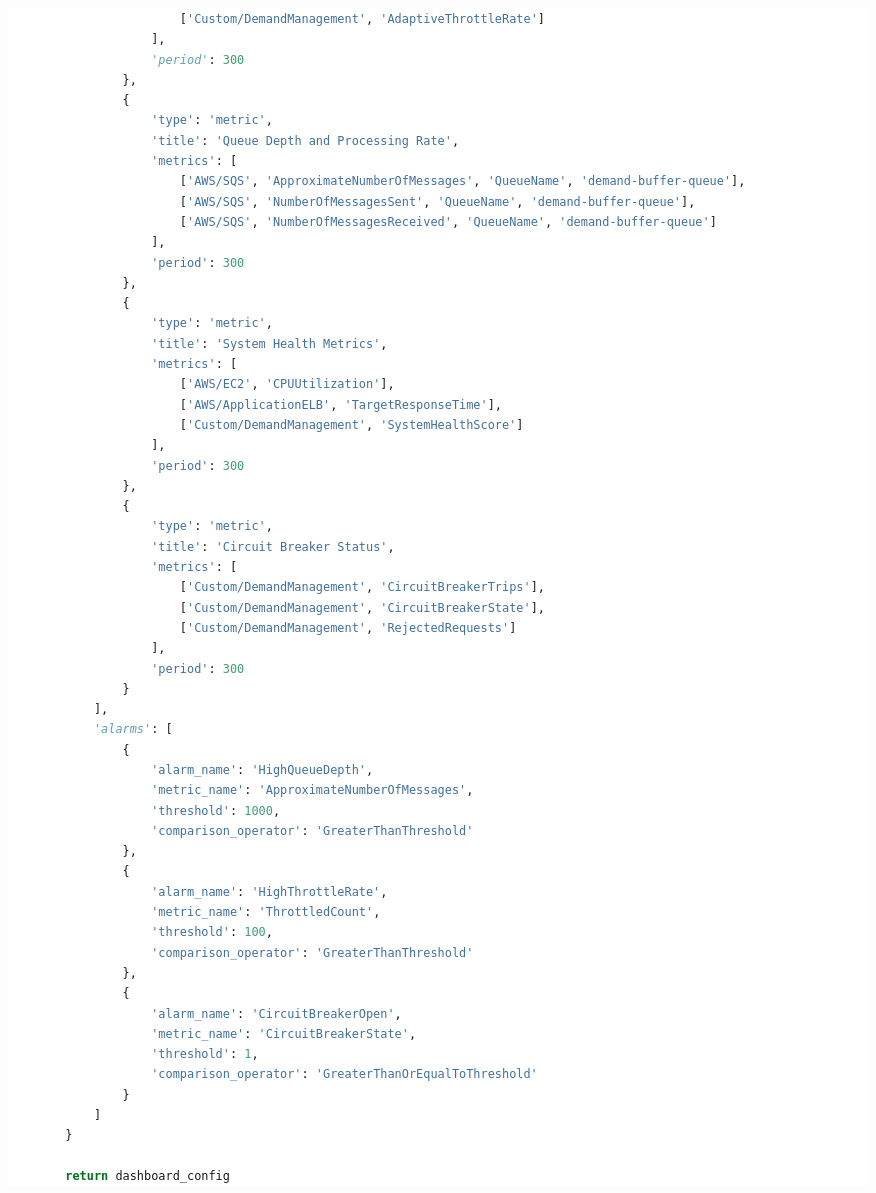 ```python
                        ['Custom/DemandManagement', 'AdaptiveThrottleRate']
                    ],
                    'period': 300
                },
                {
                    'type': 'metric',
                    'title': 'Queue Depth and Processing Rate',
                    'metrics': [
                        ['AWS/SQS', 'ApproximateNumberOfMessages', 'QueueName', 'demand-buffer-queue'],
                        ['AWS/SQS', 'NumberOfMessagesSent', 'QueueName', 'demand-buffer-queue'],
                        ['AWS/SQS', 'NumberOfMessagesReceived', 'QueueName', 'demand-buffer-queue']
                    ],
                    'period': 300
                },
                {
                    'type': 'metric',
                    'title': 'System Health Metrics',
                    'metrics': [
                        ['AWS/EC2', 'CPUUtilization'],
                        ['AWS/ApplicationELB', 'TargetResponseTime'],
                        ['Custom/DemandManagement', 'SystemHealthScore']
                    ],
                    'period': 300
                },
                {
                    'type': 'metric',
                    'title': 'Circuit Breaker Status',
                    'metrics': [
                        ['Custom/DemandManagement', 'CircuitBreakerTrips'],
                        ['Custom/DemandManagement', 'CircuitBreakerState'],
                        ['Custom/DemandManagement', 'RejectedRequests']
                    ],
                    'period': 300
                }
            ],
            'alarms': [
                {
                    'alarm_name': 'HighQueueDepth',
                    'metric_name': 'ApproximateNumberOfMessages',
                    'threshold': 1000,
                    'comparison_operator': 'GreaterThanThreshold'
                },
                {
                    'alarm_name': 'HighThrottleRate',
                    'metric_name': 'ThrottledCount',
                    'threshold': 100,
                    'comparison_operator': 'GreaterThanThreshold'
                },
                {
                    'alarm_name': 'CircuitBreakerOpen',
                    'metric_name': 'CircuitBreakerState',
                    'threshold': 1,
                    'comparison_operator': 'GreaterThanOrEqualToThreshold'
                }
            ]
        }
        
        return dashboard_config
```
